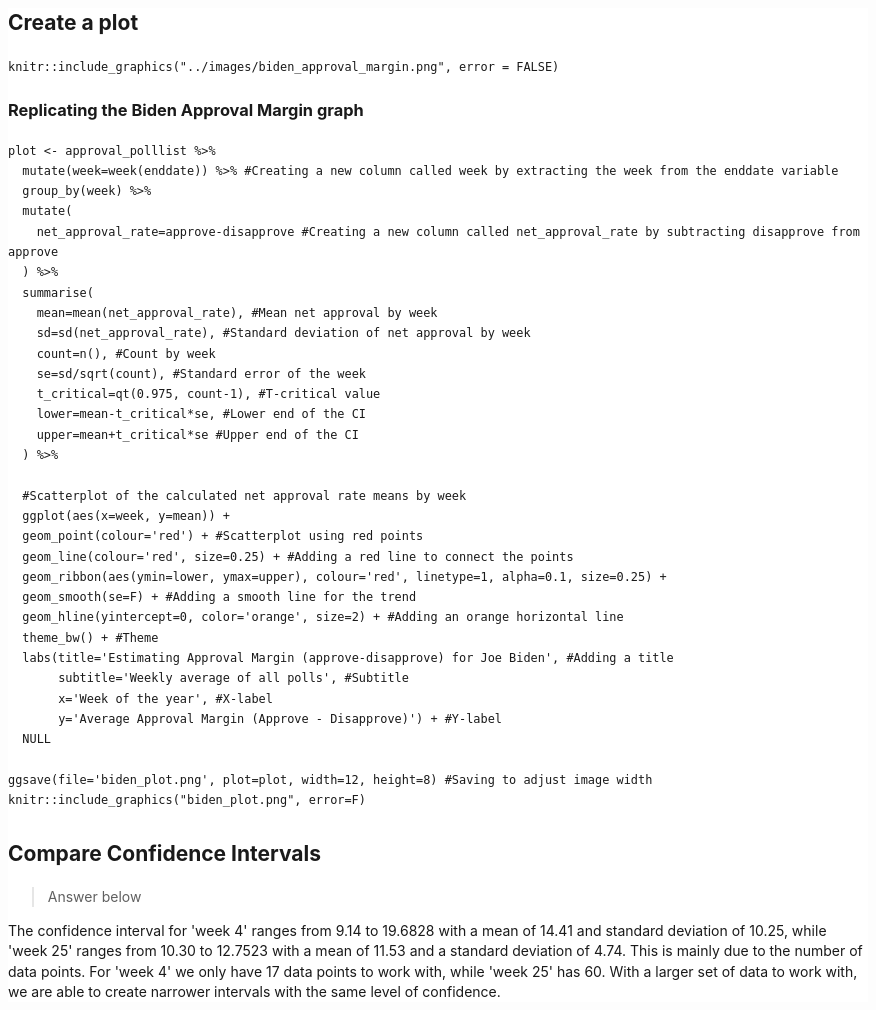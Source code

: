 ## Create a plot
 
```{r trump_margins, out.width="100%"}
knitr::include_graphics("../images/biden_approval_margin.png", error = FALSE)
```

### Replicating the Biden Approval Margin graph

```{r}
plot <- approval_polllist %>%
  mutate(week=week(enddate)) %>% #Creating a new column called week by extracting the week from the enddate variable
  group_by(week) %>%
  mutate(
    net_approval_rate=approve-disapprove #Creating a new column called net_approval_rate by subtracting disapprove from approve
  ) %>%
  summarise(
    mean=mean(net_approval_rate), #Mean net approval by week
    sd=sd(net_approval_rate), #Standard deviation of net approval by week
    count=n(), #Count by week
    se=sd/sqrt(count), #Standard error of the week 
    t_critical=qt(0.975, count-1), #T-critical value
    lower=mean-t_critical*se, #Lower end of the CI
    upper=mean+t_critical*se #Upper end of the CI
  ) %>%
  
  #Scatterplot of the calculated net approval rate means by week 
  ggplot(aes(x=week, y=mean)) + 
  geom_point(colour='red') + #Scatterplot using red points
  geom_line(colour='red', size=0.25) + #Adding a red line to connect the points
  geom_ribbon(aes(ymin=lower, ymax=upper), colour='red', linetype=1, alpha=0.1, size=0.25) +
  geom_smooth(se=F) + #Adding a smooth line for the trend
  geom_hline(yintercept=0, color='orange', size=2) + #Adding an orange horizontal line
  theme_bw() + #Theme
  labs(title='Estimating Approval Margin (approve-disapprove) for Joe Biden', #Adding a title
       subtitle='Weekly average of all polls', #Subtitle
       x='Week of the year', #X-label
       y='Average Approval Margin (Approve - Disapprove)') + #Y-label
  NULL

ggsave(file='biden_plot.png', plot=plot, width=12, height=8) #Saving to adjust image width
knitr::include_graphics("biden_plot.png", error=F)
```

## Compare Confidence Intervals

> Answer below

The confidence interval for 'week 4' ranges from 9.14 to 19.6828 with a mean of 14.41 and standard deviation of 10.25, while 'week 25' ranges from 10.30 to 12.7523 with a mean of 11.53 and a standard deviation of 4.74. This is mainly due to the number of data points. For 'week 4' we only have 17 data points to work with, while 'week 25' has 60. With a larger set of data to work with, we are able to create narrower intervals with the same level of confidence. 
